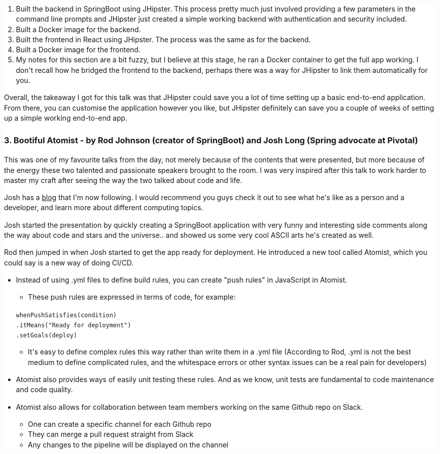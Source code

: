1. Built the backend in SpringBoot using JHipster. This process pretty much just involved providing a few parameters in the command line prompts and JHipster just created a simple working backend with authentication and security included. 
2. Built a Docker image for the backend. 
3. Built the frontend in React using JHipster. The process was the same as for the backend. 
4. Built a Docker image for the frontend. 
5. My notes for this section are a bit fuzzy, but I believe at this stage, he ran a Docker container to get the full app working. I don't recall how he bridged the frontend to the backend, perhaps there was a way for JHipster to link them automatically for you. 

Overall, the takeaway I got for this talk was that JHipster could save you a lot of time setting up a basic end-to-end application. From there, you can customise the application however you like, but JHipster definitely can save you a couple of weeks of setting up a simple working end-to-end app. 

### 3. Bootiful Atomist - by Rod Johnson (creator of SpringBoot) and Josh Long (Spring advocate at Pivotal)

This was one of my favourite talks from the day, not merely because of the contents that were presented, but more because of the energy these two talented and passionate speakers brought to the room. I was very inspired after this talk to work harder to master my craft after seeing the way the two talked about code and life. 

Josh has a [blog]("http://joshlong.com/") that I'm now following. I would recommend you guys check it out to see what he's like as a person and a developer, and learn more about different computing topics. 

Josh started the presentation by quickly creating a SpringBoot application with very funny and interesting side comments along the way about code and stars and the universe.. and showed us some very cool ASCII arts he's created as well. 

Rod then jumped in when Josh started to get the app ready for deployment. He introduced a new tool called Atomist, which you could say is a new way of doing CI/CD. 

* Instead of using .yml files to define build rules, you can create "push rules" in JavaScript in Atomist. 

	* These push rules are expressed in terms of code, for example: 
	
	```
	whenPushSatisfies(condition)
	.itMeans("Ready for deployment")
	.setGoals(deploy)
	```
	* It's easy to define complex rules this way rather than write them in a .yml file (According to Rod, .yml is not the best medium to define complicated rules, and the whitespace errors or other syntax issues can be a real pain for developers)

* Atomist also provides ways of easily unit testing these rules. And as we know, unit tests are fundamental to code maintenance and code quality.

* Atomist also allows for collaboration between team members working on the same Github repo on Slack. 
	* One can create a specific channel for each Github repo
	* They can merge a pull request straight from Slack
	* Any changes to the pipeline will be displayed on the channel 
